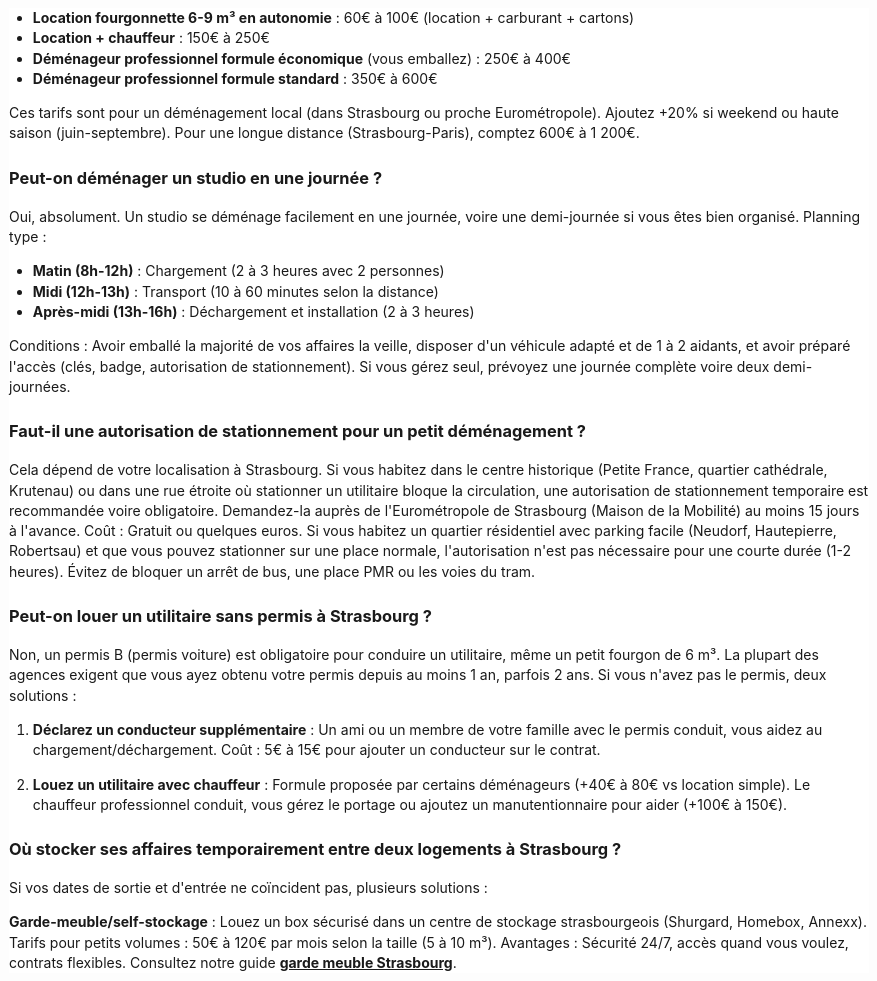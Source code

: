 - **Location fourgonnette 6-9 m³ en autonomie** : 60€ à 100€ (location + carburant + cartons)
- **Location + chauffeur** : 150€ à 250€
- **Déménageur professionnel formule économique** (vous emballez) : 250€ à 400€
- **Déménageur professionnel formule standard** : 350€ à 600€

Ces tarifs sont pour un déménagement local (dans Strasbourg ou proche Eurométropole). Ajoutez +20% si weekend ou haute saison (juin-septembre). Pour une longue distance (Strasbourg-Paris), comptez 600€ à 1 200€.

### Peut-on déménager un studio en une journée ?

Oui, absolument. Un studio se déménage facilement en une journée, voire une demi-journée si vous êtes bien organisé. Planning type :

- **Matin (8h-12h)** : Chargement (2 à 3 heures avec 2 personnes)
- **Midi (12h-13h)** : Transport (10 à 60 minutes selon la distance)
- **Après-midi (13h-16h)** : Déchargement et installation (2 à 3 heures)

Conditions : Avoir emballé la majorité de vos affaires la veille, disposer d'un véhicule adapté et de 1 à 2 aidants, et avoir préparé l'accès (clés, badge, autorisation de stationnement). Si vous gérez seul, prévoyez une journée complète voire deux demi-journées.

### Faut-il une autorisation de stationnement pour un petit déménagement ?

Cela dépend de votre localisation à Strasbourg. Si vous habitez dans le centre historique (Petite France, quartier cathédrale, Krutenau) ou dans une rue étroite où stationner un utilitaire bloque la circulation, une autorisation de stationnement temporaire est recommandée voire obligatoire. Demandez-la auprès de l'Eurométropole de Strasbourg (Maison de la Mobilité) au moins 15 jours à l'avance. Coût : Gratuit ou quelques euros. Si vous habitez un quartier résidentiel avec parking facile (Neudorf, Hautepierre, Robertsau) et que vous pouvez stationner sur une place normale, l'autorisation n'est pas nécessaire pour une courte durée (1-2 heures). Évitez de bloquer un arrêt de bus, une place PMR ou les voies du tram.

### Peut-on louer un utilitaire sans permis à Strasbourg ?

Non, un permis B (permis voiture) est obligatoire pour conduire un utilitaire, même un petit fourgon de 6 m³. La plupart des agences exigent que vous ayez obtenu votre permis depuis au moins 1 an, parfois 2 ans. Si vous n'avez pas le permis, deux solutions :

1. **Déclarez un conducteur supplémentaire** : Un ami ou un membre de votre famille avec le permis conduit, vous aidez au chargement/déchargement. Coût : 5€ à 15€ pour ajouter un conducteur sur le contrat.

2. **Louez un utilitaire avec chauffeur** : Formule proposée par certains déménageurs (+40€ à 80€ vs location simple). Le chauffeur professionnel conduit, vous gérez le portage ou ajoutez un manutentionnaire pour aider (+100€ à 150€).

### Où stocker ses affaires temporairement entre deux logements à Strasbourg ?

Si vos dates de sortie et d'entrée ne coïncident pas, plusieurs solutions :

**Garde-meuble/self-stockage** : Louez un box sécurisé dans un centre de stockage strasbourgeois (Shurgard, Homebox, Annexx). Tarifs pour petits volumes : 50€ à 120€ par mois selon la taille (5 à 10 m³). Avantages : Sécurité 24/7, accès quand vous voulez, contrats flexibles. Consultez notre guide **[garde meuble Strasbourg](#)**.
